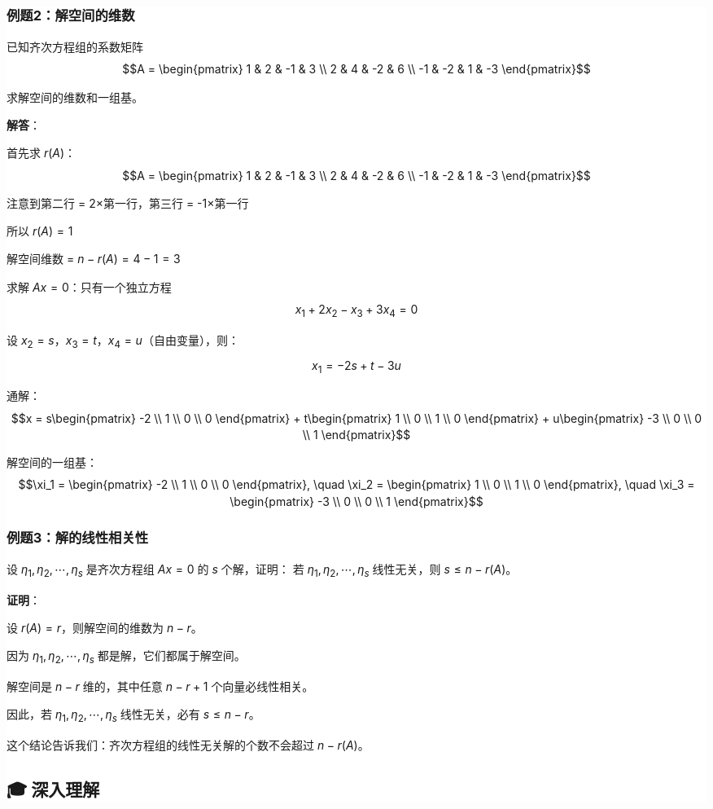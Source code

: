 ### 例题2：解空间的维数

已知齐次方程组的系数矩阵 
$$A = \begin{pmatrix}
1 & 2 & -1 & 3 \\
2 & 4 & -2 & 6 \\
-1 & -2 & 1 & -3
\end{pmatrix}$$

求解空间的维数和一组基。

**解答**：

首先求 $r(A)$：
$$A = \begin{pmatrix}
1 & 2 & -1 & 3 \\
2 & 4 & -2 & 6 \\
-1 & -2 & 1 & -3
\end{pmatrix}$$

注意到第二行 = 2×第一行，第三行 = -1×第一行

所以 $r(A) = 1$

解空间维数 = $n - r(A) = 4 - 1 = 3$

求解 $Ax = 0$：只有一个独立方程
$$x_1 + 2x_2 - x_3 + 3x_4 = 0$$

设 $x_2 = s$，$x_3 = t$，$x_4 = u$（自由变量），则：
$$x_1 = -2s + t - 3u$$

通解：
$$x = s\begin{pmatrix} -2 \\ 1 \\ 0 \\ 0 \end{pmatrix} + t\begin{pmatrix} 1 \\ 0 \\ 1 \\ 0 \end{pmatrix} + u\begin{pmatrix} -3 \\ 0 \\ 0 \\ 1 \end{pmatrix}$$

解空间的一组基：
$$\xi_1 = \begin{pmatrix} -2 \\ 1 \\ 0 \\ 0 \end{pmatrix}, \quad \xi_2 = \begin{pmatrix} 1 \\ 0 \\ 1 \\ 0 \end{pmatrix}, \quad \xi_3 = \begin{pmatrix} -3 \\ 0 \\ 0 \\ 1 \end{pmatrix}$$

### 例题3：解的线性相关性

设 $\eta_1, \eta_2, \cdots, \eta_s$ 是齐次方程组 $Ax = 0$ 的 $s$ 个解，证明：
若 $\eta_1, \eta_2, \cdots, \eta_s$ 线性无关，则 $s \leq n - r(A)$。

**证明**：

设 $r(A) = r$，则解空间的维数为 $n - r$。

因为 $\eta_1, \eta_2, \cdots, \eta_s$ 都是解，它们都属于解空间。

解空间是 $n - r$ 维的，其中任意 $n - r + 1$ 个向量必线性相关。

因此，若 $\eta_1, \eta_2, \cdots, \eta_s$ 线性无关，必有 $s \leq n - r$。

这个结论告诉我们：齐次方程组的线性无关解的个数不会超过 $n - r(A)$。

## 🎓 深入理解

